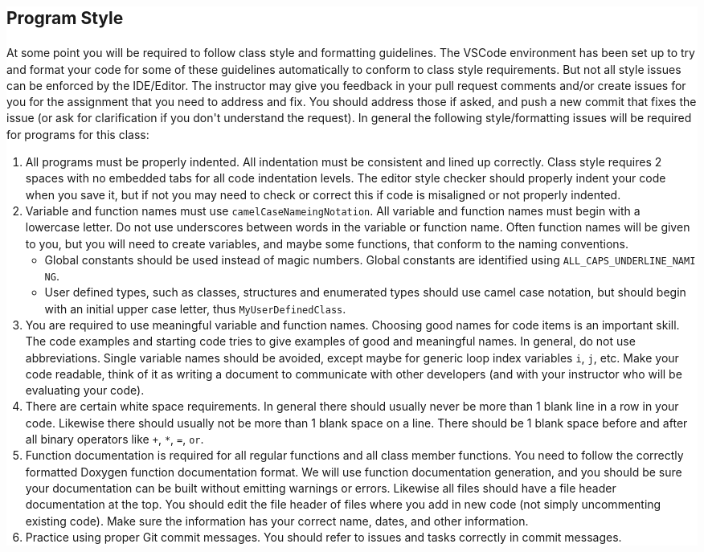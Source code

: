 ## Program Style

At some point you will be required to follow class style and
formatting guidelines.  The VSCode environment has been set up to try
and format your code for some of these guidelines automatically to
conform to class style requirements.  But not all style issues can be
enforced by the IDE/Editor.  The instructor may give you feedback in
your pull request comments and/or create issues for you for the
assignment that you need to address and fix.  You should address those
if asked, and push a new commit that fixes the issue (or ask for
clarification if you don't understand the request).  In general the
following style/formatting issues will be required for programs for
this class:

1. All programs must be properly indented.  All indentation must be
   consistent and lined up correctly.  Class style requires 2 spaces
   with no embedded tabs for all code indentation levels.  The editor
   style checker should properly indent your code when you save it,
   but if not you may need to check or correct this if code is
   misaligned or not properly indented.
2. Variable and function names must use `camelCaseNameingNotation`.
   All variable and function names must begin with a lowercase letter.
   Do not use underscores between words in the variable or function
   name.  Often function names will be given to you, but you will need
   to create variables, and maybe some functions, that conform to the
   naming conventions.
   - Global constants should be used instead of magic numbers.  Global
     constants are identified using `ALL_CAPS_UNDERLINE_NAMING`.
   - User defined types, such as classes, structures and enumerated
     types should use camel case notation, but should begin with an
     initial upper case letter, thus `MyUserDefinedClass`.
3. You are required to use meaningful variable and function names.
   Choosing good names for code items is an important skill.  The code
   examples and starting code tries to give examples of good and
   meaningful names.  In general, do not use abbreviations.  Single
   variable names should be avoided, except maybe for generic loop
   index variables `i`, `j`, etc.  Make your code readable, think of
   it as writing a document to communicate with other developers (and
   with your instructor who will be evaluating your code).
4. There are certain white space requirements.  In general there should
   usually never be more than 1 blank line in a row in your code.
   Likewise there should usually not be more than 1 blank space on a
   line.  There should be 1 blank space before and after all binary
   operators like `+`, `*`, `=`, `or`.
5. Function documentation is required for all regular functions and
   all class member functions.  You need to follow the correctly
   formatted Doxygen function documentation format.  We will use
   function documentation generation, and you should be sure your
   documentation can be built without emitting warnings or errors.
   Likewise all files should have a file header documentation at the
   top.  You should edit the file header of files where you add in new
   code (not simply uncommenting existing code).  Make sure the
   information has your correct name, dates, and other information.
6. Practice using proper Git commit messages.  You should refer to 
   issues and tasks correctly in commit messages.
